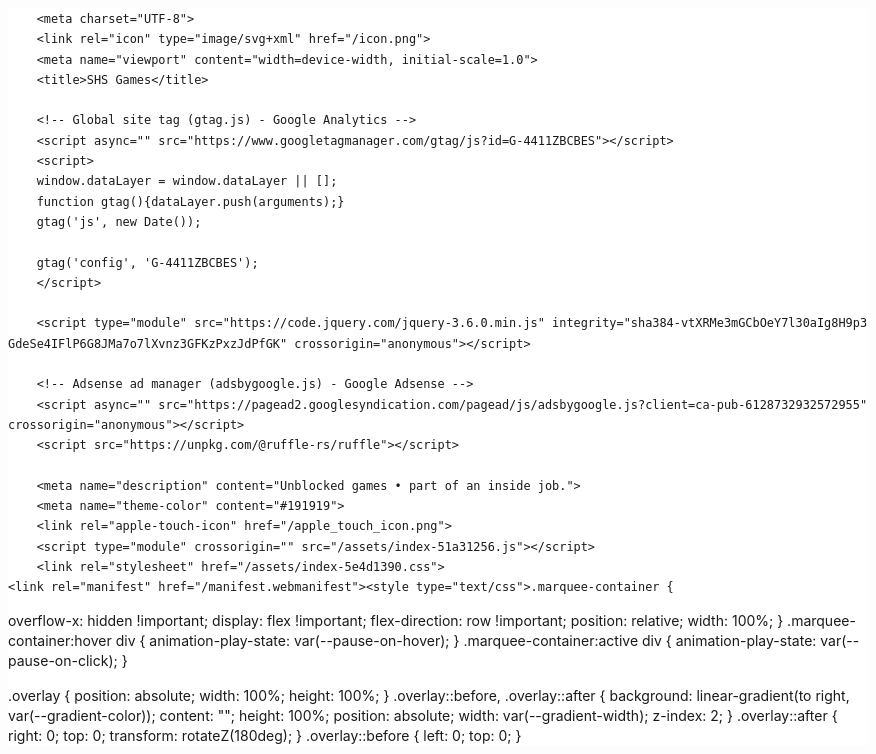 <html lang="en"><head>

		<meta charset="UTF-8">
		<link rel="icon" type="image/svg+xml" href="/icon.png">
		<meta name="viewport" content="width=device-width, initial-scale=1.0">
		<title>SHS Games</title>
		
		<!-- Global site tag (gtag.js) - Google Analytics -->
		<script async="" src="https://www.googletagmanager.com/gtag/js?id=G-4411ZBCBES"></script>
		<script>
		window.dataLayer = window.dataLayer || [];
		function gtag(){dataLayer.push(arguments);}
		gtag('js', new Date());

		gtag('config', 'G-4411ZBCBES');
		</script>

		<script type="module" src="https://code.jquery.com/jquery-3.6.0.min.js" integrity="sha384-vtXRMe3mGCbOeY7l30aIg8H9p3GdeSe4IFlP6G8JMa7o7lXvnz3GFKzPxzJdPfGK" crossorigin="anonymous"></script>

		<!-- Adsense ad manager (adsbygoogle.js) - Google Adsense -->
		<script async="" src="https://pagead2.googlesyndication.com/pagead/js/adsbygoogle.js?client=ca-pub-6128732932572955" crossorigin="anonymous"></script>
		<script src="https://unpkg.com/@ruffle-rs/ruffle"></script>
	
		<meta name="description" content="Unblocked games • part of an inside job.">
		<meta name="theme-color" content="#191919">
		<link rel="apple-touch-icon" href="/apple_touch_icon.png">
		<script type="module" crossorigin="" src="/assets/index-51a31256.js"></script>
		<link rel="stylesheet" href="/assets/index-5e4d1390.css">
	<link rel="manifest" href="/manifest.webmanifest"><style type="text/css">.marquee-container {
  overflow-x: hidden !important;
  display: flex !important;
  flex-direction: row !important;
  position: relative;
  width: 100%;
}
.marquee-container:hover div {
  animation-play-state: var(--pause-on-hover);
}
.marquee-container:active div {
  animation-play-state: var(--pause-on-click);
}

.overlay {
  position: absolute;
  width: 100%;
  height: 100%;
}
.overlay::before, .overlay::after {
  background: linear-gradient(to right, var(--gradient-color));
  content: "";
  height: 100%;
  position: absolute;
  width: var(--gradient-width);
  z-index: 2;
}
.overlay::after {
  right: 0;
  top: 0;
  transform: rotateZ(180deg);
}
.overlay::before {
  left: 0;
  top: 0;
}
